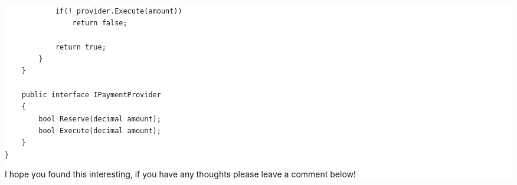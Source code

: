                 if(!_provider.Execute(amount))
                    return false;

                return true;
            }
        }

        public interface IPaymentProvider
        {
            bool Reserve(decimal amount);
            bool Execute(decimal amount);
        }
    }

I hope you found this interesting, if you have any thoughts please leave a comment below!